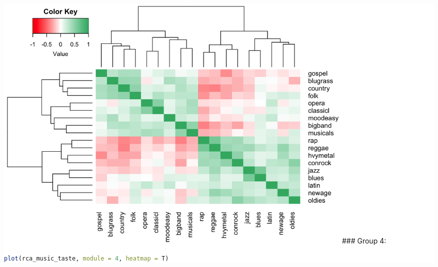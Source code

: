 <img src="16-Culture_Networks_files/figure-html/unnamed-chunk-9-1.png" width="672" />
### Group 4:

```r
plot(rca_music_taste, module = 4, heatmap = T)
```
